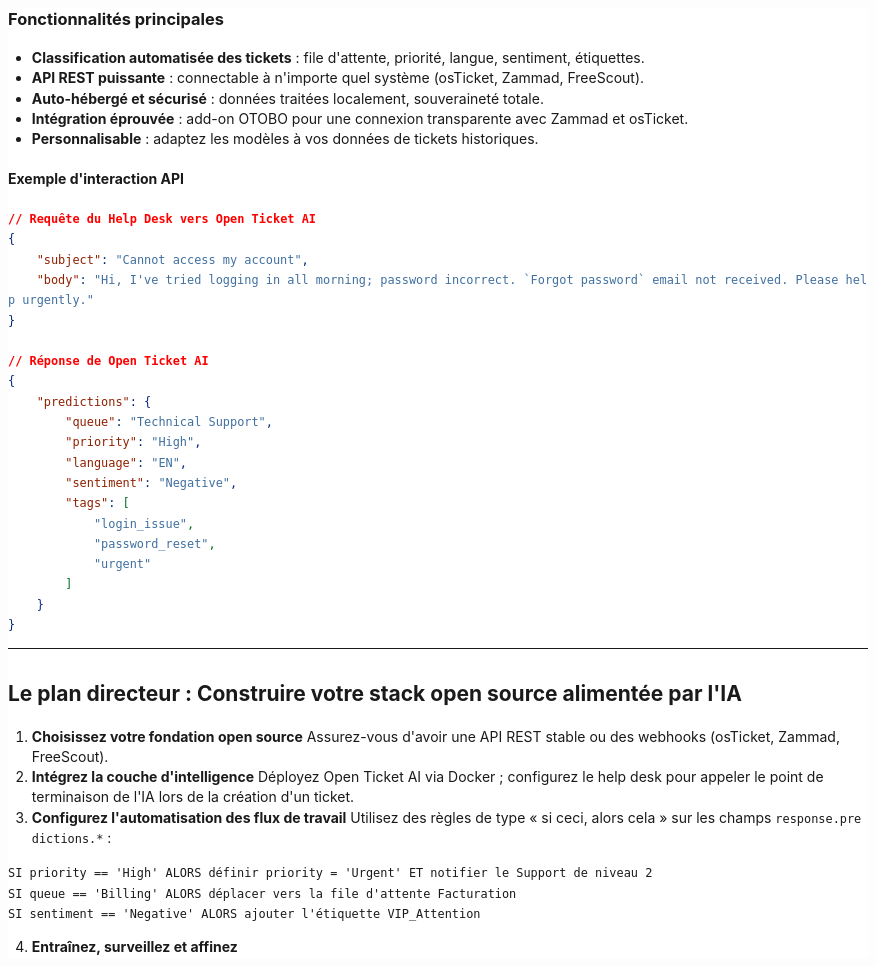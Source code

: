 ### Fonctionnalités principales

- **Classification automatisée des tickets** : file d'attente, priorité, langue, sentiment, étiquettes.
- **API REST puissante** : connectable à n'importe quel système (osTicket, Zammad, FreeScout).
- **Auto-hébergé et sécurisé** : données traitées localement, souveraineté totale.
- **Intégration éprouvée** : add-on OTOBO pour une connexion transparente avec Zammad et osTicket.
- **Personnalisable** : adaptez les modèles à vos données de tickets historiques.

#### Exemple d'interaction API

```json
// Requête du Help Desk vers Open Ticket AI
{
    "subject": "Cannot access my account",
    "body": "Hi, I've tried logging in all morning; password incorrect. `Forgot password` email not received. Please help urgently."
}

// Réponse de Open Ticket AI
{
    "predictions": {
        "queue": "Technical Support",
        "priority": "High",
        "language": "EN",
        "sentiment": "Negative",
        "tags": [
            "login_issue",
            "password_reset",
            "urgent"
        ]
    }
}
````

---

## Le plan directeur : Construire votre stack open source alimentée par l'IA

1.  **Choisissez votre fondation open source**
    Assurez-vous d'avoir une API REST stable ou des webhooks (osTicket, Zammad, FreeScout).
2.  **Intégrez la couche d'intelligence**
    Déployez Open Ticket AI via Docker ; configurez le help desk pour appeler le point de terminaison de l'IA lors de la création d'un ticket.
3.  **Configurez l'automatisation des flux de travail**
    Utilisez des règles de type « si ceci, alors cela » sur les champs `response.predictions.*` :

   ```text
   SI priority == 'High' ALORS définir priority = 'Urgent' ET notifier le Support de niveau 2
   SI queue == 'Billing' ALORS déplacer vers la file d'attente Facturation
   SI sentiment == 'Negative' ALORS ajouter l'étiquette VIP_Attention
   ```
4.  **Entraînez, surveillez et affinez**
